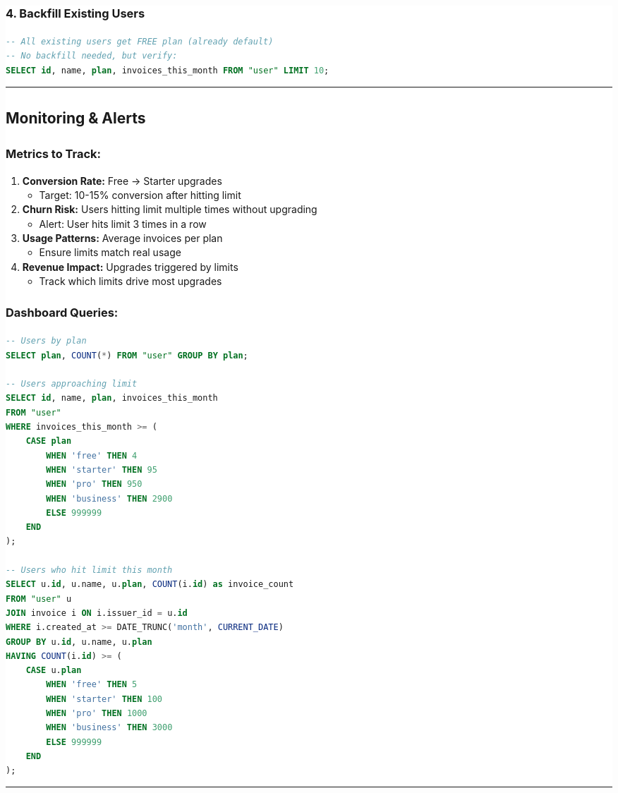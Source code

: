 ### 4. Backfill Existing Users
```sql
-- All existing users get FREE plan (already default)
-- No backfill needed, but verify:
SELECT id, name, plan, invoices_this_month FROM "user" LIMIT 10;
```

---

## Monitoring & Alerts

### Metrics to Track:
1. **Conversion Rate:** Free → Starter upgrades
   - Target: 10-15% conversion after hitting limit
2. **Churn Risk:** Users hitting limit multiple times without upgrading
   - Alert: User hits limit 3 times in a row
3. **Usage Patterns:** Average invoices per plan
   - Ensure limits match real usage
4. **Revenue Impact:** Upgrades triggered by limits
   - Track which limits drive most upgrades

### Dashboard Queries:
```sql
-- Users by plan
SELECT plan, COUNT(*) FROM "user" GROUP BY plan;

-- Users approaching limit
SELECT id, name, plan, invoices_this_month 
FROM "user" 
WHERE invoices_this_month >= (
    CASE plan
        WHEN 'free' THEN 4
        WHEN 'starter' THEN 95
        WHEN 'pro' THEN 950
        WHEN 'business' THEN 2900
        ELSE 999999
    END
);

-- Users who hit limit this month
SELECT u.id, u.name, u.plan, COUNT(i.id) as invoice_count
FROM "user" u
JOIN invoice i ON i.issuer_id = u.id
WHERE i.created_at >= DATE_TRUNC('month', CURRENT_DATE)
GROUP BY u.id, u.name, u.plan
HAVING COUNT(i.id) >= (
    CASE u.plan
        WHEN 'free' THEN 5
        WHEN 'starter' THEN 100
        WHEN 'pro' THEN 1000
        WHEN 'business' THEN 3000
        ELSE 999999
    END
);
```

---